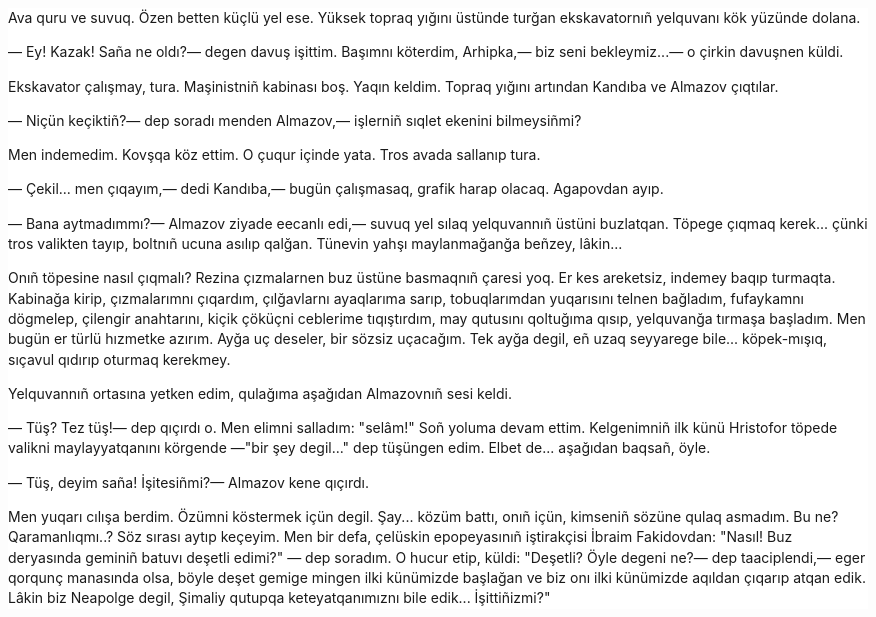 Ava quru ve suvuq.
Özen betten küçlü yel ese.
Yüksek topraq yığını üstünde turğan ekskavatornıñ yelquvanı kök yüzünde dolana.

— Ey!
Kazak!
Saña ne oldı?— degen davuş işittim.
Başımnı köterdim, Arhipka,— biz seni bekleymiz...— o çirkin davuşnen küldi.

Ekskavator çalışmay, tura.
Maşinistniñ kabinası boş.
Yaqın keldim.
Topraq yığını artından Kandıba ve Almazov çıqtılar.

— Niçün keçiktiñ?— dep soradı menden Almazov,— işlerniñ sıqlet ekenini bilmeysiñmi?

Men indemedim.
Kovşqa köz ettim.
O çuqur içinde yata.
Tros avada sallanıp tura.

— Çekil... men çıqayım,— dedi Kandıba,— bugün çalışmasaq, grafik harap olacaq.
Agapovdan ayıp.

— Bana aytmadımmı?— Almazov ziyade eecanlı edi,— suvuq yel sılaq yelquvannıñ üstüni buzlatqan.
Töpege çıqmaq kerek... çünki tros valikten tayıp, boltnıñ ucuna asılıp qalğan.
Tünevin yahşı maylanmağanğa beñzey, lâkin...

Onıñ töpesine nasıl çıqmalı?
Rezina çızmalarnen buz üstüne basmaqnıñ çaresi yoq.
Er kes areketsiz, indemey baqıp turmaqta.
Kabinağa kirip, çızmalarımnı çıqardım, çılğavlarnı ayaqlarıma sarıp, tobuqlarımdan yuqarısını telnen bağladım, fufaykamnı dögmelep, çilengir anahtarını, kiçik çöküçni ceblerime tıqıştırdım, may qutusını qoltuğıma qısıp, yelquvanğa tırmaşa başladım.
Men bugün er türlü hızmetke azırım.
Ayğa uç deseler, bir sözsiz uçacağım.
Tek ayğa degil, eñ uzaq seyyarege bile... köpek-mışıq, sıçavul qıdırıp oturmaq kerekmey.

Yelquvannıñ ortasına yetken edim, qulağıma aşağıdan Almazovnıñ sesi keldi.

— Tüş?
Tez tüş!— dep qıçırdı o.
Men elimni salladım: "selâm!" Soñ yoluma devam ettim.
Kelgenimniñ ilk künü Hristofor töpede valikni maylayyatqanını körgende —"bir şey degil..." dep tüşüngen edim.
Elbet de... aşağıdan baqsañ, öyle.


— Tüş, deyim saña!
İşitesiñmi?— Almazov kene qıçırdı.

Men yuqarı cılışa berdim.
Özümni köstermek içün degil.
Şay... közüm battı, onıñ içün, kimseniñ sözüne qulaq asmadım.
Bu ne?
Qaramanlıqmı..?
Söz sırası aytıp keçeyim.
Men bir defa, çelüskin epopeyasınıñ iştirakçisi İbraim Fakidovdan: "Nasıl!
Buz deryasında geminiñ batuvı deşetli edimi?" — dep soradım.
O hucur etip, küldi: "Deşetli?
Öyle degeni ne?— dep taaciplendi,— eger qorqunç manasında olsa, böyle deşet gemige mingen ilki künümizde başlağan ve biz onı ilki künümizde aqıldan çıqarıp atqan edik.
Lâkin biz Neapolge degil, Şimaliy qutupqa keteyatqanımıznı bile edik...
İşittiñizmi?"
